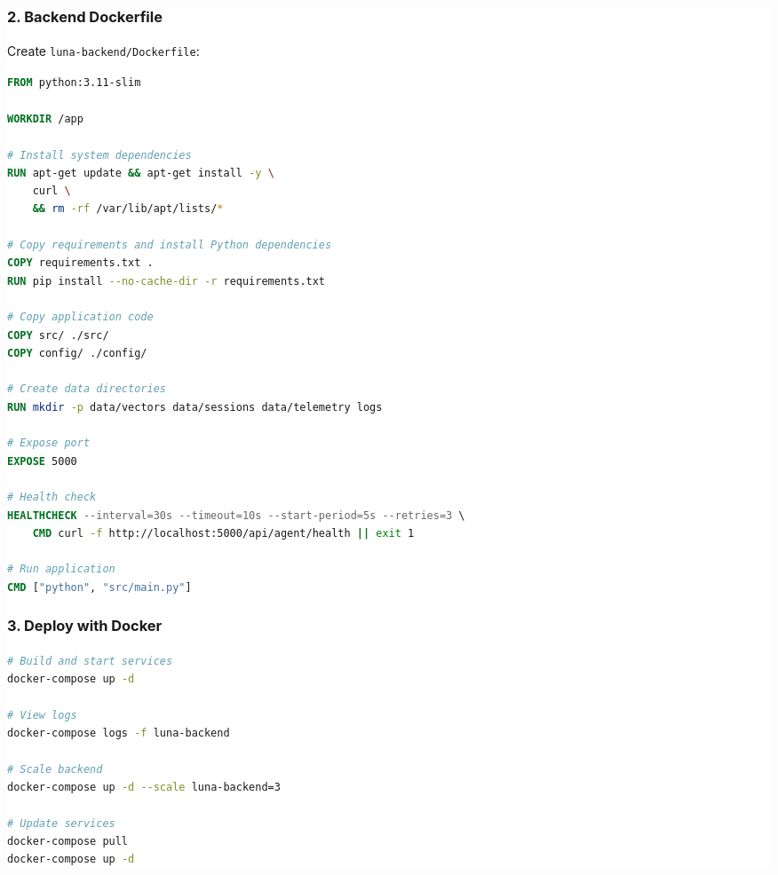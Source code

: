 ### 2. Backend Dockerfile

Create `luna-backend/Dockerfile`:

```dockerfile
FROM python:3.11-slim

WORKDIR /app

# Install system dependencies
RUN apt-get update && apt-get install -y \
    curl \
    && rm -rf /var/lib/apt/lists/*

# Copy requirements and install Python dependencies
COPY requirements.txt .
RUN pip install --no-cache-dir -r requirements.txt

# Copy application code
COPY src/ ./src/
COPY config/ ./config/

# Create data directories
RUN mkdir -p data/vectors data/sessions data/telemetry logs

# Expose port
EXPOSE 5000

# Health check
HEALTHCHECK --interval=30s --timeout=10s --start-period=5s --retries=3 \
    CMD curl -f http://localhost:5000/api/agent/health || exit 1

# Run application
CMD ["python", "src/main.py"]
```

### 3. Deploy with Docker

```bash
# Build and start services
docker-compose up -d

# View logs
docker-compose logs -f luna-backend

# Scale backend
docker-compose up -d --scale luna-backend=3

# Update services
docker-compose pull
docker-compose up -d
```
